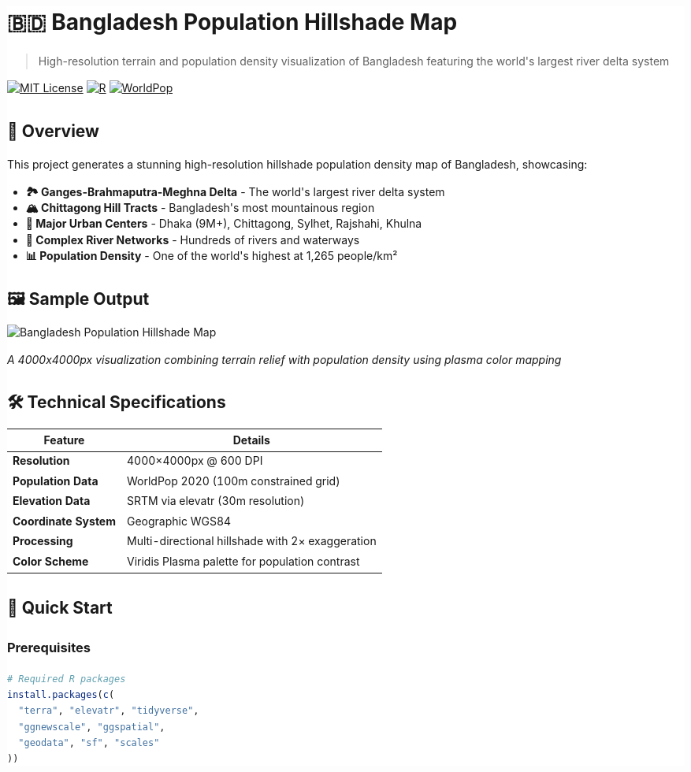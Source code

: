 # 🇧🇩 Bangladesh Population Hillshade Map

> High-resolution terrain and population density visualization of Bangladesh featuring the world's largest river delta system

[![MIT License](https://img.shields.io/badge/License-MIT-green.svg)](https://choosealicense.com/licenses/mit/)
[![R](https://img.shields.io/badge/R-276DC3?style=flat&logo=r&logoColor=white)](https://www.r-project.org/)
[![WorldPop](https://img.shields.io/badge/Data-WorldPop-orange)](https://www.worldpop.org/)

## 🌟 Overview

This project generates a stunning high-resolution hillshade population density map of Bangladesh, showcasing:

- **🏞️ Ganges-Brahmaputra-Meghna Delta** - The world's largest river delta system
- **🏔️ Chittagong Hill Tracts** - Bangladesh's most mountainous region  
- **🌆 Major Urban Centers** - Dhaka (9M+), Chittagong, Sylhet, Rajshahi, Khulna
- **🌊 Complex River Networks** - Hundreds of rivers and waterways
- **📊 Population Density** - One of the world's highest at 1,265 people/km²

## 🖼️ Sample Output

![Bangladesh Population Hillshade Map](output/bangladesh_population_relief.png)

*A 4000x4000px visualization combining terrain relief with population density using plasma color mapping*

## 🛠️ Technical Specifications

| Feature | Details |
|---------|---------|
| **Resolution** | 4000×4000px @ 600 DPI |
| **Population Data** | WorldPop 2020 (100m constrained grid) |
| **Elevation Data** | SRTM via elevatr (30m resolution) |
| **Coordinate System** | Geographic WGS84 |
| **Processing** | Multi-directional hillshade with 2× exaggeration |
| **Color Scheme** | Viridis Plasma palette for population contrast |

## 🚀 Quick Start

### Prerequisites

```r
# Required R packages
install.packages(c(
  "terra", "elevatr", "tidyverse",
  "ggnewscale", "ggspatial", 
  "geodata", "sf", "scales"
))
```
